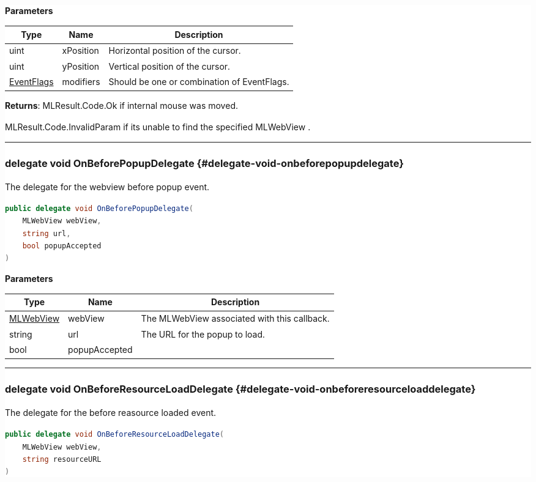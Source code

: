 **Parameters**

| Type | Name  | Description  | 
|--|--|--|
| uint |xPosition|Horizontal position of the cursor.|
| uint |yPosition|Vertical position of the cursor. |
| [EventFlags](/versioned_docs/version-02-Aug-2023/unity-api/api/UnityEngine.XR.MagicLeap/MLWebView/UnityEngine.XR.MagicLeap.MLWebView.md#enums-eventflags) |modifiers|Should be one or combination of EventFlags.|






**Returns**: MLResult.Code.Ok if internal mouse was moved.

MLResult.Code.InvalidParam if its unable to find the specified MLWebView .



-----------

### delegate void OnBeforePopupDelegate {#delegate-void-onbeforepopupdelegate}

The delegate for the webview before popup event. 

```csharp
public delegate void OnBeforePopupDelegate(
    MLWebView webView,
    string url,
    bool popupAccepted
)
```


**Parameters**

| Type | Name  | Description  | 
|--|--|--|
| [MLWebView](/versioned_docs/version-02-Aug-2023/unity-api/api/UnityEngine.XR.MagicLeap/MLWebView/UnityEngine.XR.MagicLeap.MLWebView.md) |webView|The MLWebView associated with this callback.|
| string |url|The URL for the popup to load.|
| bool |popupAccepted||






-----------

### delegate void OnBeforeResourceLoadDelegate {#delegate-void-onbeforeresourceloaddelegate}

The delegate for the before reasource loaded event. 

```csharp
public delegate void OnBeforeResourceLoadDelegate(
    MLWebView webView,
    string resourceURL
)
```
